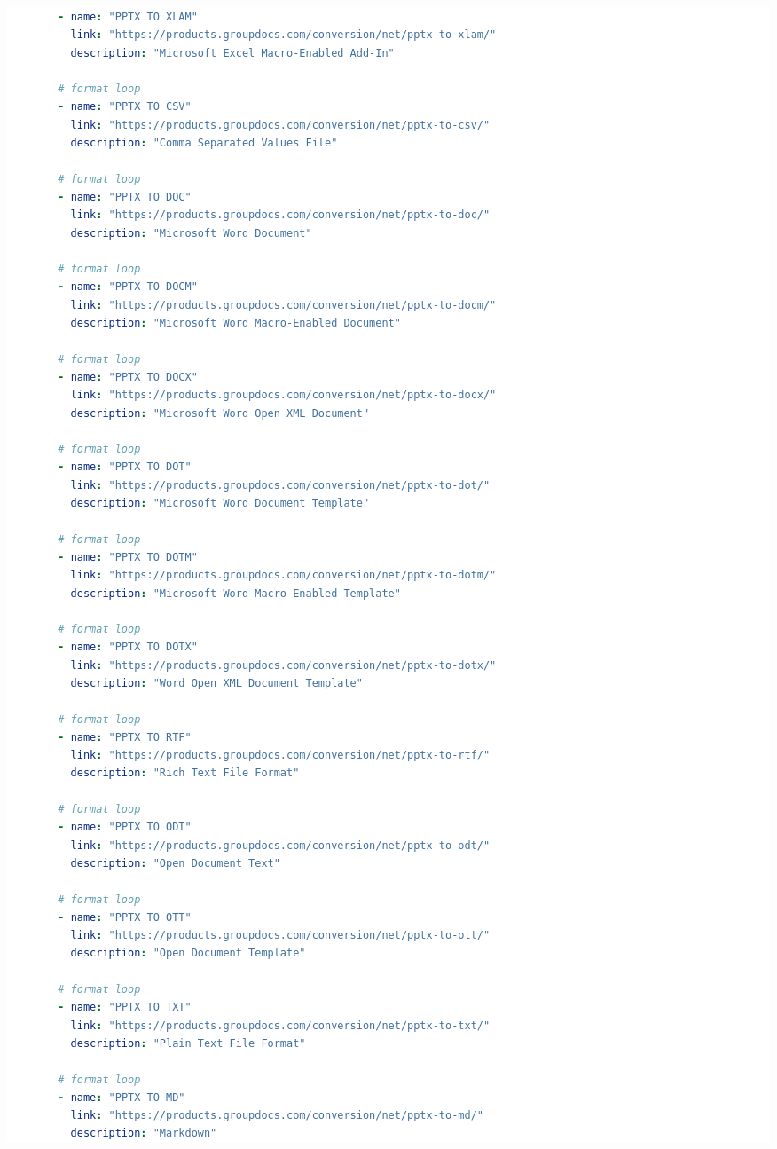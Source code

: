 ```yaml
        - name: "PPTX TO XLAM"
          link: "https://products.groupdocs.com/conversion/net/pptx-to-xlam/"
          description: "Microsoft Excel Macro-Enabled Add-In"

        # format loop
        - name: "PPTX TO CSV"
          link: "https://products.groupdocs.com/conversion/net/pptx-to-csv/"
          description: "Comma Separated Values File"

        # format loop
        - name: "PPTX TO DOC"
          link: "https://products.groupdocs.com/conversion/net/pptx-to-doc/"
          description: "Microsoft Word Document"

        # format loop
        - name: "PPTX TO DOCM"
          link: "https://products.groupdocs.com/conversion/net/pptx-to-docm/"
          description: "Microsoft Word Macro-Enabled Document"

        # format loop
        - name: "PPTX TO DOCX"
          link: "https://products.groupdocs.com/conversion/net/pptx-to-docx/"
          description: "Microsoft Word Open XML Document"

        # format loop
        - name: "PPTX TO DOT"
          link: "https://products.groupdocs.com/conversion/net/pptx-to-dot/"
          description: "Microsoft Word Document Template"

        # format loop
        - name: "PPTX TO DOTM"
          link: "https://products.groupdocs.com/conversion/net/pptx-to-dotm/"
          description: "Microsoft Word Macro-Enabled Template"

        # format loop
        - name: "PPTX TO DOTX"
          link: "https://products.groupdocs.com/conversion/net/pptx-to-dotx/"
          description: "Word Open XML Document Template"

        # format loop
        - name: "PPTX TO RTF"
          link: "https://products.groupdocs.com/conversion/net/pptx-to-rtf/"
          description: "Rich Text File Format"

        # format loop
        - name: "PPTX TO ODT"
          link: "https://products.groupdocs.com/conversion/net/pptx-to-odt/"
          description: "Open Document Text"

        # format loop
        - name: "PPTX TO OTT"
          link: "https://products.groupdocs.com/conversion/net/pptx-to-ott/"
          description: "Open Document Template"

        # format loop
        - name: "PPTX TO TXT"
          link: "https://products.groupdocs.com/conversion/net/pptx-to-txt/"
          description: "Plain Text File Format"

        # format loop
        - name: "PPTX TO MD"
          link: "https://products.groupdocs.com/conversion/net/pptx-to-md/"
          description: "Markdown"
```